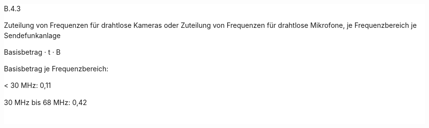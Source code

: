 <td style="border-right: 0.5pt solid ; border-bottom: 0.5pt solid ; " rowspan="4" align="justify" valign="top" charoff="50">

B.4.3

</td>

<td style="border-right: 0.5pt solid ; border-bottom: 0.5pt solid ; " rowspan="4" align="justify" valign="top" charoff="50">

Zuteilung von Frequenzen für drahtlose Kameras oder Zuteilung von
Frequenzen für drahtlose Mikrofone, je Frequenzbereich je
Sendefunkanlage

</td>

<td style="border-bottom: 0.5pt solid ; " colspan="3" align="left" valign="top" charoff="50">

Basisbetrag · t · B

</td>

</tr>

<tr>

<td style="border-bottom: 0.5pt solid ; " colspan="3" align="left" valign="top" charoff="50">

Basisbetrag je Frequenzbereich:

</td>

</tr>

<tr>

<td style="border-bottom: 0.5pt solid ; " colspan="3" align="left" valign="top" charoff="50">

<span class="Formel">\<</span> 30 MHz: 0,11

</td>

</tr>

<tr>

<td style="border-bottom: 0.5pt solid ; " colspan="3" align="left" valign="top" charoff="50">

30 MHz bis 68 MHz: 0,42

</td>

</tr>

<tr>

<td style="border-right: 0.5pt solid ; border-bottom: 0.5pt solid ; " align="justify" valign="top" charoff="50">

 

</td>

<td style="border-right: 0.5pt solid ; border-bottom: 0.5pt solid ; " align="justify" valign="top" charoff="50">
